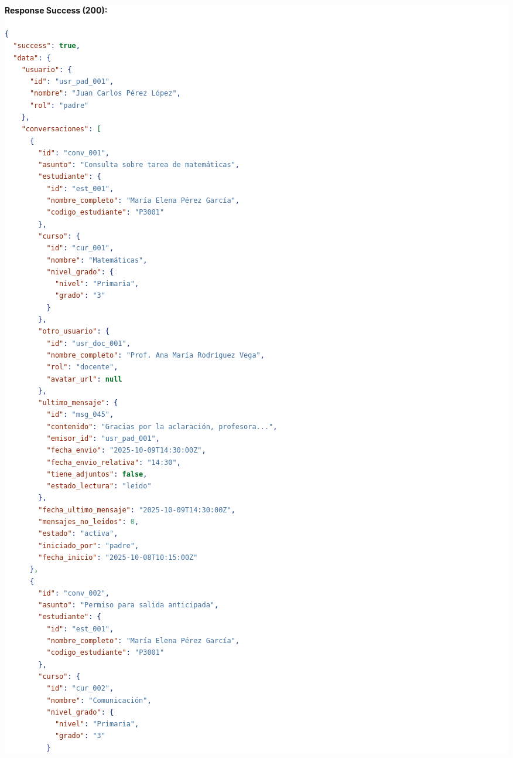 #### **Response Success (200):**
```json
{
  "success": true,
  "data": {
    "usuario": {
      "id": "usr_pad_001",
      "nombre": "Juan Carlos Pérez López",
      "rol": "padre"
    },
    "conversaciones": [
      {
        "id": "conv_001",
        "asunto": "Consulta sobre tarea de matemáticas",
        "estudiante": {
          "id": "est_001",
          "nombre_completo": "María Elena Pérez García",
          "codigo_estudiante": "P3001"
        },
        "curso": {
          "id": "cur_001",
          "nombre": "Matemáticas",
          "nivel_grado": {
            "nivel": "Primaria",
            "grado": "3"
          }
        },
        "otro_usuario": {
          "id": "usr_doc_001",
          "nombre_completo": "Prof. Ana María Rodríguez Vega",
          "rol": "docente",
          "avatar_url": null
        },
        "ultimo_mensaje": {
          "id": "msg_045",
          "contenido": "Gracias por la aclaración, profesora...",
          "emisor_id": "usr_pad_001",
          "fecha_envio": "2025-10-09T14:30:00Z",
          "fecha_envio_relativa": "14:30",
          "tiene_adjuntos": false,
          "estado_lectura": "leido"
        },
        "fecha_ultimo_mensaje": "2025-10-09T14:30:00Z",
        "mensajes_no_leidos": 0,
        "estado": "activa",
        "iniciado_por": "padre",
        "fecha_inicio": "2025-10-08T10:15:00Z"
      },
      {
        "id": "conv_002",
        "asunto": "Permiso para salida anticipada",
        "estudiante": {
          "id": "est_001",
          "nombre_completo": "María Elena Pérez García",
          "codigo_estudiante": "P3001"
        },
        "curso": {
          "id": "cur_002",
          "nombre": "Comunicación",
          "nivel_grado": {
            "nivel": "Primaria",
            "grado": "3"
          }
```